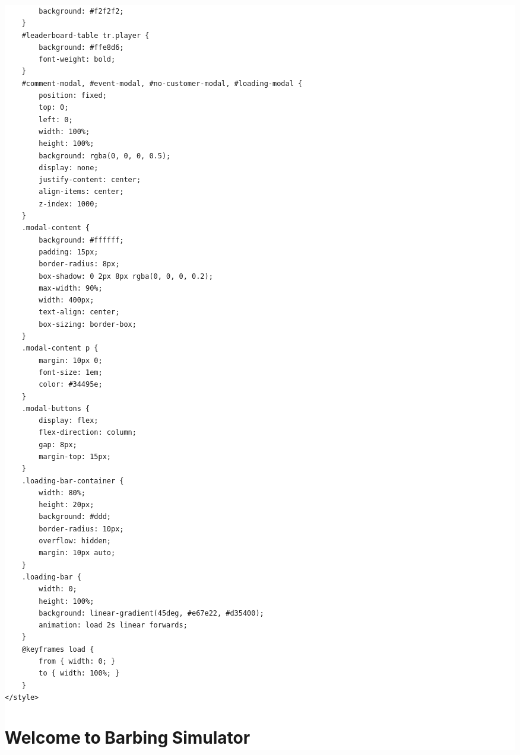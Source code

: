             background: #f2f2f2;
        }
        #leaderboard-table tr.player {
            background: #ffe8d6;
            font-weight: bold;
        }
        #comment-modal, #event-modal, #no-customer-modal, #loading-modal {
            position: fixed;
            top: 0;
            left: 0;
            width: 100%;
            height: 100%;
            background: rgba(0, 0, 0, 0.5);
            display: none;
            justify-content: center;
            align-items: center;
            z-index: 1000;
        }
        .modal-content {
            background: #ffffff;
            padding: 15px;
            border-radius: 8px;
            box-shadow: 0 2px 8px rgba(0, 0, 0, 0.2);
            max-width: 90%;
            width: 400px;
            text-align: center;
            box-sizing: border-box;
        }
        .modal-content p {
            margin: 10px 0;
            font-size: 1em;
            color: #34495e;
        }
        .modal-buttons {
            display: flex;
            flex-direction: column;
            gap: 8px;
            margin-top: 15px;
        }
        .loading-bar-container {
            width: 80%;
            height: 20px;
            background: #ddd;
            border-radius: 10px;
            overflow: hidden;
            margin: 10px auto;
        }
        .loading-bar {
            width: 0;
            height: 100%;
            background: linear-gradient(45deg, #e67e22, #d35400);
            animation: load 2s linear forwards;
        }
        @keyframes load {
            from { width: 0; }
            to { width: 100%; }
        }
    </style>
</head>
<body>
    <!-- Form Page -->
    <div id="form-page" class="page">
        <h1>Welcome to Barbing Simulator</h1>
        <div class="form-container">